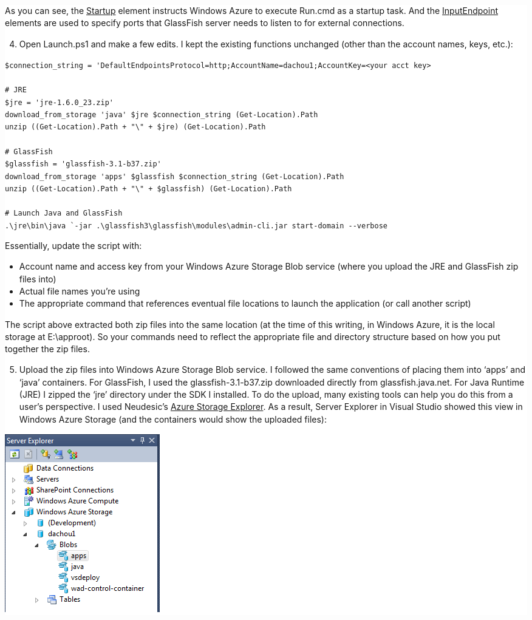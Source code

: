 As you can see, the [Startup](http://msdn.microsoft.com/en-us/library/gg456327.aspx) element instructs Windows Azure to execute Run.cmd as a startup task. And the [InputEndpoint](http://msdn.microsoft.com/en-us/library/gg433020.aspx) elements are used to specify ports that GlassFish server needs to listen to for external connections.

4) Open Launch.ps1 and make a few edits. I kept the existing functions unchanged (other than the account names, keys, etc.):

```
$connection_string = 'DefaultEndpointsProtocol=http;AccountName=dachou1;AccountKey=<your acct key>

# JRE
$jre = 'jre-1.6.0_23.zip'
download_from_storage 'java' $jre $connection_string (Get-Location).Path
unzip ((Get-Location).Path + "\" + $jre) (Get-Location).Path

# GlassFish
$glassfish = 'glassfish-3.1-b37.zip'
download_from_storage 'apps' $glassfish $connection_string (Get-Location).Path
unzip ((Get-Location).Path + "\" + $glassfish) (Get-Location).Path

# Launch Java and GlassFish
.\jre\bin\java `-jar .\glassfish3\glassfish\modules\admin-cli.jar start-domain --verbose
```

Essentially, update the script with:
- Account name and access key from your Windows Azure Storage Blob service (where you upload the JRE and GlassFish zip files into) 
- Actual file names you’re using 
- The appropriate command that references eventual file locations to launch the application (or call another script) 

The script above extracted both zip files into the same location (at the time of this writing, in Windows Azure, it is the local storage at E:\approot). So your commands need to reflect the appropriate file and directory structure based on how you put together the zip files.

5) Upload the zip files into Windows Azure Storage Blob service. I followed the same conventions of placing them into ‘apps’ and ‘java’ containers. For GlassFish, I used the glassfish-3.1-b37.zip downloaded directly from glassfish.java.net. For Java Runtime (JRE) I zipped the ‘jre’ directory under the SDK I installed. To do the upload, many existing tools can help you do this from a user’s perspective. I used Neudesic’s [Azure Storage Explorer](http://azurestorageexplorer.codeplex.com/). As a result, Server Explorer in Visual Studio showed this view in Windows Azure Storage (and the containers would show the uploaded files):

![server explorer](/assets/20110117_6D42FE72.png)
